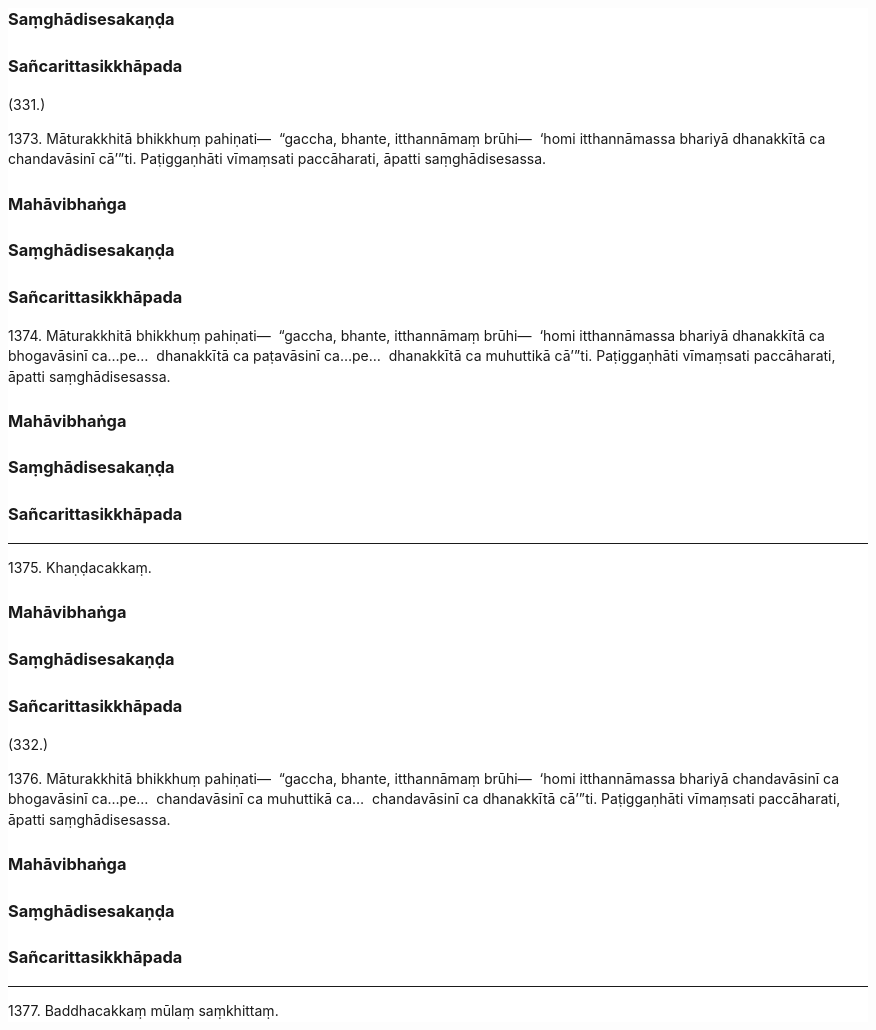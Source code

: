### Saṃghādisesakaṇḍa

### Sañcarittasikkhāpada

(331.)

1373\. Māturakkhitā bhikkhuṃ pahiṇati—  “gaccha, bhante, itthannāmaṃ brūhi—  ‘homi itthannāmassa bhariyā dhanakkītā ca chandavāsinī cā’”ti. Paṭiggaṇhāti vīmaṃsati paccāharati, āpatti saṃghādisesassa.

### Mahāvibhaṅga

### Saṃghādisesakaṇḍa

### Sañcarittasikkhāpada

1374\. Māturakkhitā bhikkhuṃ pahiṇati—  “gaccha, bhante, itthannāmaṃ brūhi—  ‘homi itthannāmassa bhariyā dhanakkītā ca bhogavāsinī ca…pe…  dhanakkītā ca paṭavāsinī ca…pe…  dhanakkītā ca muhuttikā cā’”ti. Paṭiggaṇhāti vīmaṃsati paccāharati, āpatti saṃghādisesassa.

### Mahāvibhaṅga

### Saṃghādisesakaṇḍa

### Sañcarittasikkhāpada

---

1375\. Khaṇḍacakkaṃ.



### Mahāvibhaṅga

### Saṃghādisesakaṇḍa

### Sañcarittasikkhāpada

(332.)

1376\. Māturakkhitā bhikkhuṃ pahiṇati—  “gaccha, bhante, itthannāmaṃ brūhi—  ‘homi itthannāmassa bhariyā chandavāsinī ca bhogavāsinī ca…pe…  chandavāsinī ca muhuttikā ca…  chandavāsinī ca dhanakkītā cā’”ti. Paṭiggaṇhāti vīmaṃsati paccāharati, āpatti saṃghādisesassa.

### Mahāvibhaṅga

### Saṃghādisesakaṇḍa

### Sañcarittasikkhāpada

---

1377\. Baddhacakkaṃ mūlaṃ saṃkhittaṃ.
